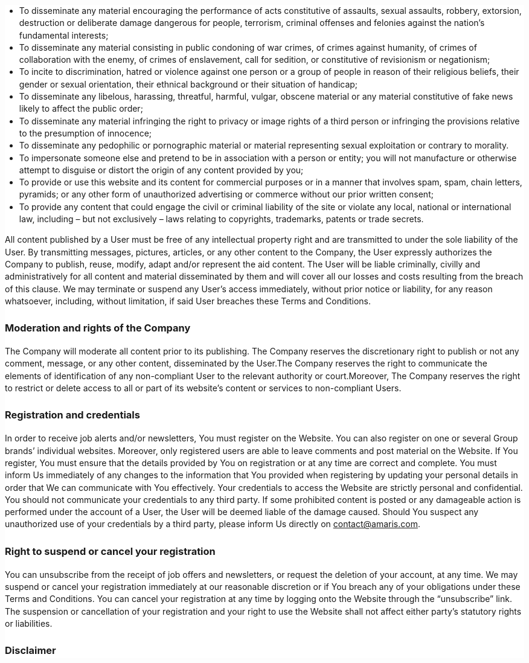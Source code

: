   * To disseminate any material encouraging the performance of acts constitutive of assaults, sexual assaults, robbery, extorsion, destruction or deliberate damage dangerous for people, terrorism, criminal offenses and felonies against the nation’s fundamental interests;
  * To disseminate any material consisting in public condoning of war crimes, of crimes against humanity, of crimes of collaboration with the enemy, of crimes of enslavement, call for sedition, or constitutive of revisionism or negationism;
  * To incite to discrimination, hatred or violence against one person or a group of people in reason of their religious beliefs, their gender or sexual orientation, their ethnical background or their situation of handicap;
  * To disseminate any libelous, harassing, threatful, harmful, vulgar, obscene material or any material constitutive of fake news likely to affect the public order;
  * To disseminate any material infringing the right to privacy or image rights of a third person or infringing the provisions relative to the presumption of innocence;
  * To disseminate any pedophilic or pornographic material or material representing sexual exploitation or contrary to morality.
  * To impersonate someone else and pretend to be in association with a person or entity; you will not manufacture or otherwise attempt to disguise or distort the origin of any content provided by you;
  * To provide or use this website and its content for commercial purposes or in a manner that involves spam, spam, chain letters, pyramids; or any other form of unauthorized advertising or commerce without our prior written consent;
  * To provide any content that could engage the civil or criminal liability of the site or violate any local, national or international law, including – but not exclusively – laws relating to copyrights, trademarks, patents or trade secrets.


All content published by a User must be free of any intellectual property right and are transmitted to under the sole liability of the User. By transmitting messages, pictures, articles, or any other content to the Company, the User expressly authorizes the Company to publish, reuse, modify, adapt and/or represent the aid content.
The User will be liable criminally, civilly and administratively for all content and material disseminated by them and will cover all our losses and costs resulting from the breach of this clause.
We may terminate or suspend any User’s access immediately, without prior notice or liability, for any reason whatsoever, including, without limitation, if said User breaches these Terms and Conditions.
### **Moderation and rights of the Company**
The Company will moderate all content prior to its publishing. The Company reserves the discretionary right to publish or not any comment, message, or any other content, disseminated by the User.The Company reserves the right to communicate the elements of identification of any non-compliant User to the relevant authority or court.Moreover, The Company reserves the right to restrict or delete access to all or part of its website’s content or services to non-compliant Users.
### **Registration and credentials**
In order to receive job alerts and/or newsletters, You must register on the Website. You can also register on one or several Group brands’ individual websites. Moreover, only registered users are able to leave comments and post material on the Website. If You register, You must ensure that the details provided by You on registration or at any time are correct and complete.
You must inform Us immediately of any changes to the information that You provided when registering by updating your personal details in order that We can communicate with You effectively.
Your credentials to access the Website are strictly personal and confidential. You should not communicate your credentials to any third party. If some prohibited content is posted or any damageable action is performed under the account of a User, the User will be deemed liable of the damage caused.
Should You suspect any unauthorized use of your credentials by a third party, please inform Us directly on contact@amaris.com.
### **Right to suspend or cancel your registration**
You can unsubscribe from the receipt of job offers and newsletters, or request the deletion of your account, at any time.
We may suspend or cancel your registration immediately at our reasonable discretion or if You breach any of your obligations under these Terms and Conditions.
You can cancel your registration at any time by logging onto the Website through the “unsubscribe” link.
The suspension or cancellation of your registration and your right to use the Website shall not affect either party’s statutory rights or liabilities.
### **Disclaimer**